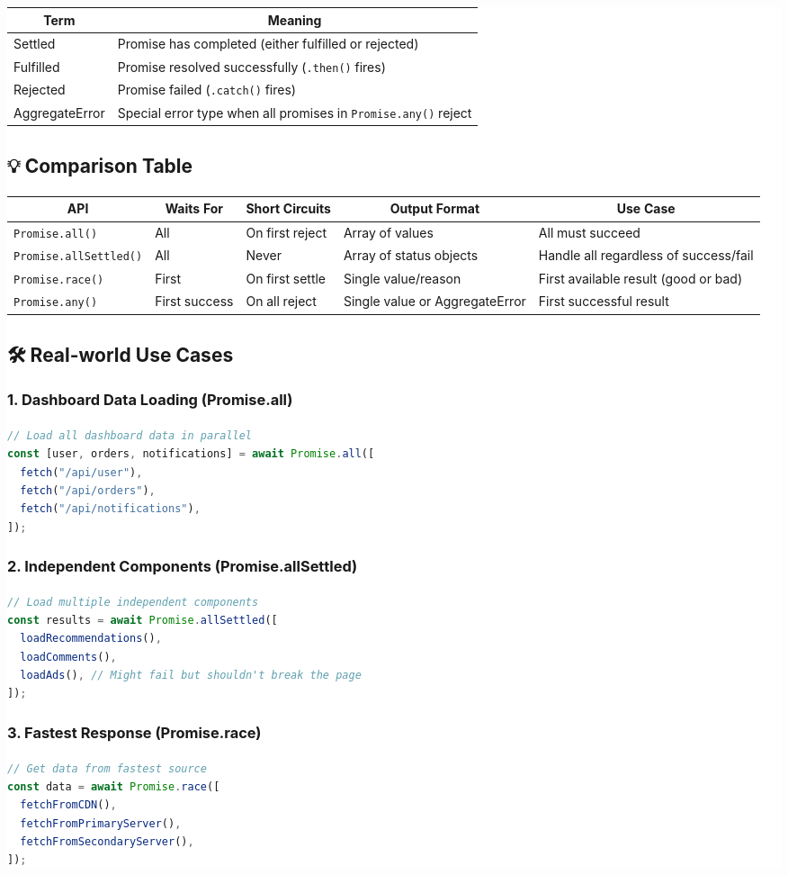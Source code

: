 | Term           | Meaning                                                        |
| -------------- | -------------------------------------------------------------- |
| Settled        | Promise has completed (either fulfilled or rejected)           |
| Fulfilled      | Promise resolved successfully (`.then()` fires)                |
| Rejected       | Promise failed (`.catch()` fires)                              |
| AggregateError | Special error type when all promises in `Promise.any()` reject |

## 💡 Comparison Table

| API                    | Waits For     | Short Circuits  | Output Format                  | Use Case                              |
| ---------------------- | ------------- | --------------- | ------------------------------ | ------------------------------------- |
| `Promise.all()`        | All           | On first reject | Array of values                | All must succeed                      |
| `Promise.allSettled()` | All           | Never           | Array of status objects        | Handle all regardless of success/fail |
| `Promise.race()`       | First         | On first settle | Single value/reason            | First available result (good or bad)  |
| `Promise.any()`        | First success | On all reject   | Single value or AggregateError | First successful result               |

## 🛠 Real-world Use Cases

### 1. Dashboard Data Loading (Promise.all)

```javascript
// Load all dashboard data in parallel
const [user, orders, notifications] = await Promise.all([
  fetch("/api/user"),
  fetch("/api/orders"),
  fetch("/api/notifications"),
]);
```

### 2. Independent Components (Promise.allSettled)

```javascript
// Load multiple independent components
const results = await Promise.allSettled([
  loadRecommendations(),
  loadComments(),
  loadAds(), // Might fail but shouldn't break the page
]);
```

### 3. Fastest Response (Promise.race)

```javascript
// Get data from fastest source
const data = await Promise.race([
  fetchFromCDN(),
  fetchFromPrimaryServer(),
  fetchFromSecondaryServer(),
]);
```
